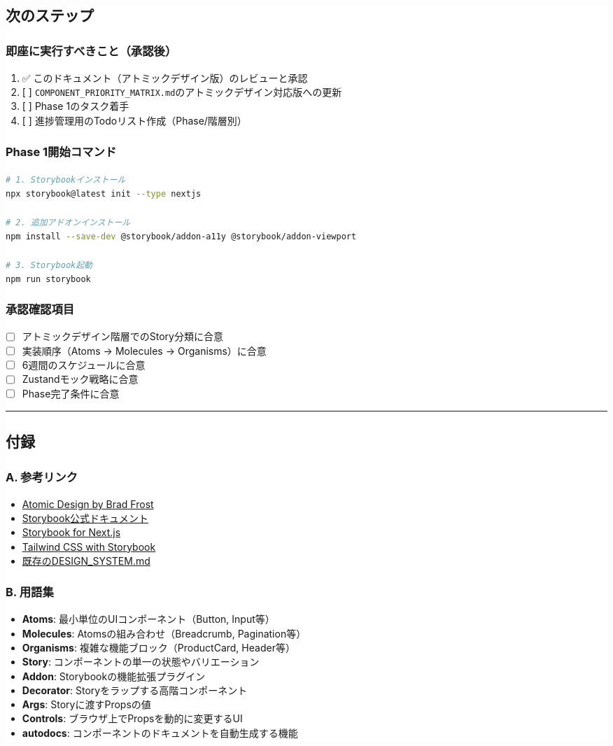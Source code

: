 
## 次のステップ

### 即座に実行すべきこと（承認後）

1. ✅ このドキュメント（アトミックデザイン版）のレビューと承認
2. [ ] `COMPONENT_PRIORITY_MATRIX.md`のアトミックデザイン対応版への更新
3. [ ] Phase 1のタスク着手
4. [ ] 進捗管理用のTodoリスト作成（Phase/階層別）

### Phase 1開始コマンド

```bash
# 1. Storybookインストール
npx storybook@latest init --type nextjs

# 2. 追加アドオンインストール
npm install --save-dev @storybook/addon-a11y @storybook/addon-viewport

# 3. Storybook起動
npm run storybook
```

### 承認確認項目

- [ ] アトミックデザイン階層でのStory分類に合意
- [ ] 実装順序（Atoms → Molecules → Organisms）に合意
- [ ] 6週間のスケジュールに合意
- [ ] Zustandモック戦略に合意
- [ ] Phase完了条件に合意

---

## 付録

### A. 参考リンク

- [Atomic Design by Brad Frost](https://bradfrost.com/blog/post/atomic-web-design/)
- [Storybook公式ドキュメント](https://storybook.js.org/docs)
- [Storybook for Next.js](https://storybook.js.org/docs/get-started/frameworks/nextjs)
- [Tailwind CSS with Storybook](https://storybook.js.org/recipes/tailwindcss)
- [既存のDESIGN_SYSTEM.md](../DESIGN_SYSTEM.md)

### B. 用語集

- **Atoms**: 最小単位のUIコンポーネント（Button, Input等）
- **Molecules**: Atomsの組み合わせ（Breadcrumb, Pagination等）
- **Organisms**: 複雑な機能ブロック（ProductCard, Header等）
- **Story**: コンポーネントの単一の状態やバリエーション
- **Addon**: Storybookの機能拡張プラグイン
- **Decorator**: Storyをラップする高階コンポーネント
- **Args**: Storyに渡すPropsの値
- **Controls**: ブラウザ上でPropsを動的に変更するUI
- **autodocs**: コンポーネントのドキュメントを自動生成する機能
